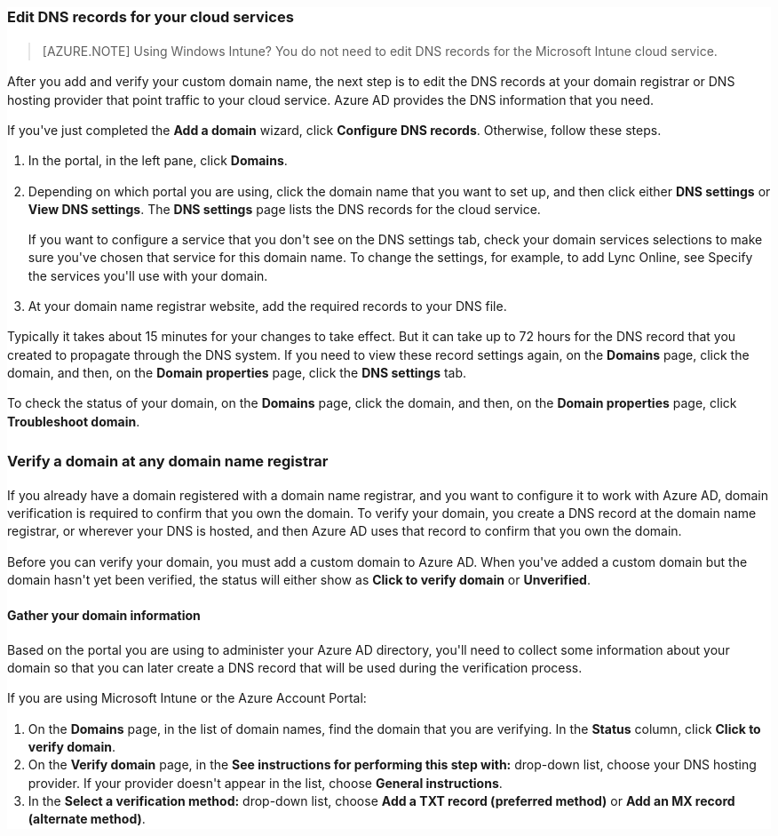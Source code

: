 ### Edit DNS records for your cloud services

> [AZURE.NOTE]
> Using Windows Intune? You do not need to edit DNS records for the Microsoft Intune cloud service.

After you add and verify your custom domain name, the next step is to edit the DNS records at your domain registrar or DNS hosting provider that point traffic to your cloud service. Azure AD provides the DNS information that you need.

If you've just completed the **Add a domain** wizard, click **Configure DNS records**. Otherwise, follow these steps.

1. In the portal, in the left pane, click **Domains**.
2. Depending on which portal you are using, click the domain name that you want to set up, and then click either **DNS settings** or **View DNS settings**. The **DNS settings** page lists the DNS records for the cloud service.

    If you want to configure a service that you don't see on the DNS settings tab, check your domain services selections to make sure you've chosen that service for this domain name. To change the settings, for example, to add Lync Online, see Specify the services you'll use with your domain.

3. At your domain name registrar website, add the required records to your DNS file.

Typically it takes about 15 minutes for your changes to take effect. But it can take up to 72 hours for the DNS record that you created to propagate through the DNS system. If you need to view these record settings again, on the **Domains** page, click the domain, and then, on the **Domain properties** page, click the **DNS settings** tab.

To check the status of your domain, on the **Domains** page, click the domain, and then, on the **Domain properties** page, click **Troubleshoot domain**.

### Verify a domain at any domain name registrar

If you already have a domain registered with a domain name registrar, and you want to configure it to work with Azure AD, domain verification is required to confirm that you own the domain. To verify your domain, you create a DNS record at the domain name registrar, or wherever your DNS is hosted, and then Azure AD uses that record to confirm that you own the domain.

Before you can verify your domain, you must add a custom domain to Azure AD. When you've added a custom domain but the domain hasn't yet been verified, the status will either show as **Click to verify domain** or **Unverified**.

#### Gather your domain information

Based on the portal you are using to administer your Azure AD directory, you'll need to collect some information about your domain so that you can later create a DNS record that will be used during the verification process.

If you are using Microsoft Intune or the Azure Account Portal:

1. On the **Domains** page, in the list of domain names, find the domain that you are verifying. In the **Status** column, click **Click to verify domain**.
2. On the **Verify domain** page, in the **See instructions for performing this step with:** drop-down list, choose your DNS hosting provider. If your provider doesn't appear in the list, choose **General instructions**.
3. In the **Select a verification method:** drop-down list, choose **Add a TXT record (preferred method)** or **Add an MX record (alternate method)**.
